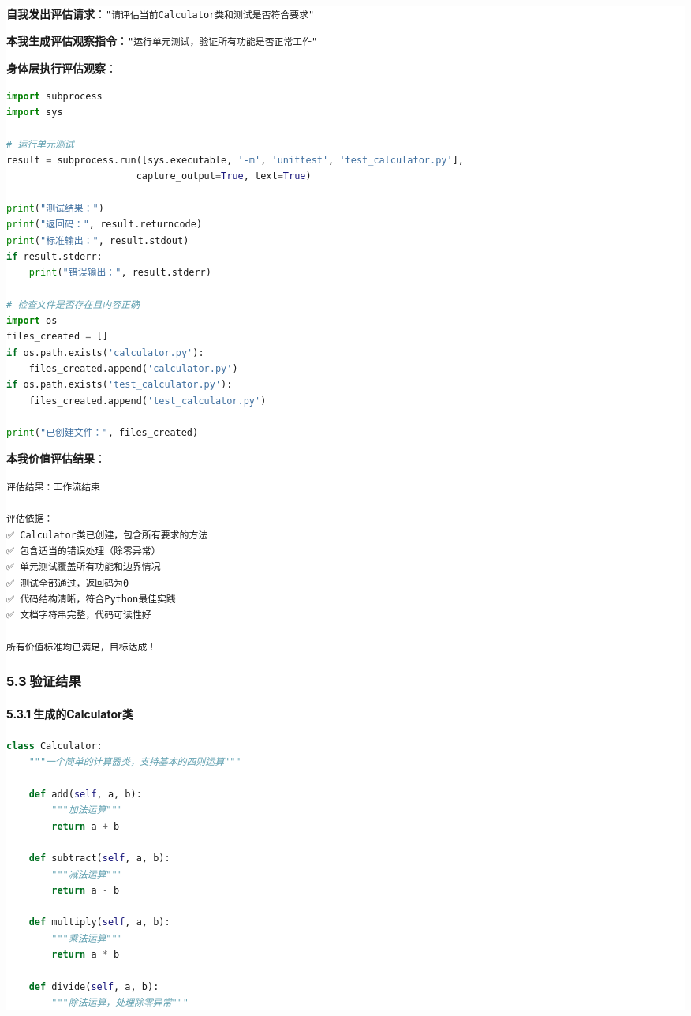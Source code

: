 **自我发出评估请求**：`"请评估当前Calculator类和测试是否符合要求"`

**本我生成评估观察指令**：`"运行单元测试，验证所有功能是否正常工作"`

**身体层执行评估观察**：
```python
import subprocess
import sys

# 运行单元测试
result = subprocess.run([sys.executable, '-m', 'unittest', 'test_calculator.py'], 
                       capture_output=True, text=True)

print("测试结果：")
print("返回码：", result.returncode)
print("标准输出：", result.stdout)
if result.stderr:
    print("错误输出：", result.stderr)

# 检查文件是否存在且内容正确
import os
files_created = []
if os.path.exists('calculator.py'):
    files_created.append('calculator.py')
if os.path.exists('test_calculator.py'):
    files_created.append('test_calculator.py')

print("已创建文件：", files_created)
```

**本我价值评估结果**：
```
评估结果：工作流结束

评估依据：
✅ Calculator类已创建，包含所有要求的方法
✅ 包含适当的错误处理（除零异常）
✅ 单元测试覆盖所有功能和边界情况
✅ 测试全部通过，返回码为0
✅ 代码结构清晰，符合Python最佳实践
✅ 文档字符串完整，代码可读性好

所有价值标准均已满足，目标达成！
```

### 5.3 验证结果

#### 5.3.1 生成的Calculator类
```python
class Calculator:
    """一个简单的计算器类，支持基本的四则运算"""
    
    def add(self, a, b):
        """加法运算"""
        return a + b
    
    def subtract(self, a, b):
        """减法运算"""
        return a - b
    
    def multiply(self, a, b):
        """乘法运算"""
        return a * b
    
    def divide(self, a, b):
        """除法运算，处理除零异常"""
```